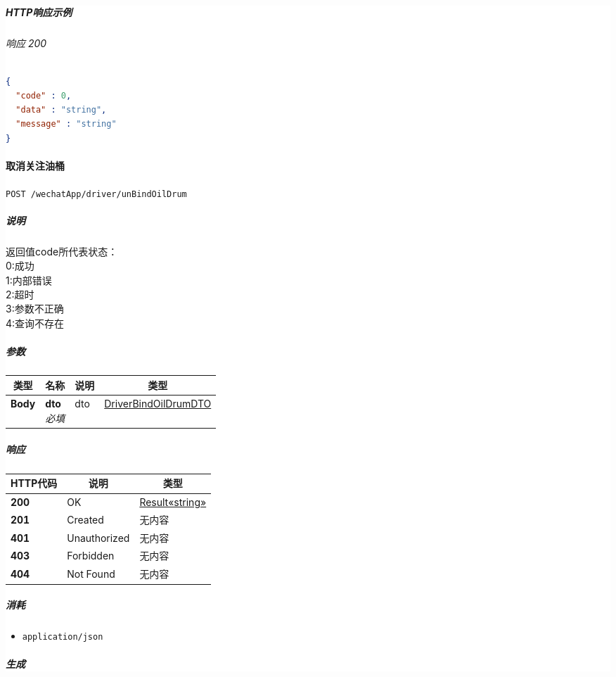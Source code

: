 
##### HTTP响应示例

###### 响应 200
```json
{
  "code" : 0,
  "data" : "string",
  "message" : "string"
}
```


<a name="unbindoildrumusingpost"></a>
#### 取消关注油桶
```
POST /wechatApp/driver/unBindOilDrum
```


##### 说明
返回值code所代表状态：  
 0:成功  
 1:内部错误  
 2:超时  
 3:参数不正确  
 4:查询不存在


##### 参数

|类型|名称|说明|类型|
|---|---|---|---|
|**Body**|**dto**  <br>*必填*|dto|[DriverBindOilDrumDTO](#driverbindoildrumdto)|


##### 响应

|HTTP代码|说明|类型|
|---|---|---|
|**200**|OK|[Result«string»](#e249bf1902de7f75aaed353ffea96339)|
|**201**|Created|无内容|
|**401**|Unauthorized|无内容|
|**403**|Forbidden|无内容|
|**404**|Not Found|无内容|


##### 消耗

* `application/json`


##### 生成
